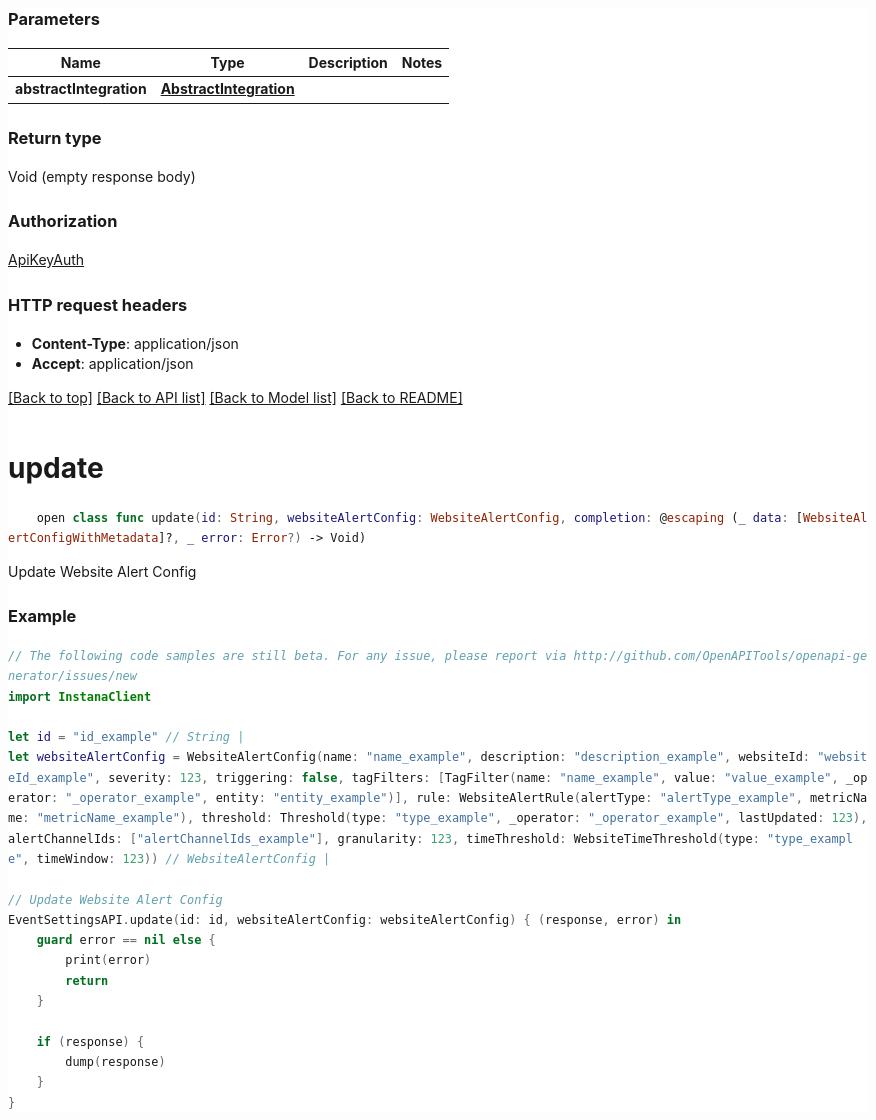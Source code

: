 ### Parameters

Name | Type | Description  | Notes
------------- | ------------- | ------------- | -------------
 **abstractIntegration** | [**AbstractIntegration**](AbstractIntegration.md) |  | 

### Return type

Void (empty response body)

### Authorization

[ApiKeyAuth](../README.md#ApiKeyAuth)

### HTTP request headers

 - **Content-Type**: application/json
 - **Accept**: application/json

[[Back to top]](#) [[Back to API list]](../README.md#documentation-for-api-endpoints) [[Back to Model list]](../README.md#documentation-for-models) [[Back to README]](../README.md)

# **update**
```swift
    open class func update(id: String, websiteAlertConfig: WebsiteAlertConfig, completion: @escaping (_ data: [WebsiteAlertConfigWithMetadata]?, _ error: Error?) -> Void)
```

Update Website Alert Config

### Example 
```swift
// The following code samples are still beta. For any issue, please report via http://github.com/OpenAPITools/openapi-generator/issues/new
import InstanaClient

let id = "id_example" // String | 
let websiteAlertConfig = WebsiteAlertConfig(name: "name_example", description: "description_example", websiteId: "websiteId_example", severity: 123, triggering: false, tagFilters: [TagFilter(name: "name_example", value: "value_example", _operator: "_operator_example", entity: "entity_example")], rule: WebsiteAlertRule(alertType: "alertType_example", metricName: "metricName_example"), threshold: Threshold(type: "type_example", _operator: "_operator_example", lastUpdated: 123), alertChannelIds: ["alertChannelIds_example"], granularity: 123, timeThreshold: WebsiteTimeThreshold(type: "type_example", timeWindow: 123)) // WebsiteAlertConfig | 

// Update Website Alert Config
EventSettingsAPI.update(id: id, websiteAlertConfig: websiteAlertConfig) { (response, error) in
    guard error == nil else {
        print(error)
        return
    }

    if (response) {
        dump(response)
    }
}
```
